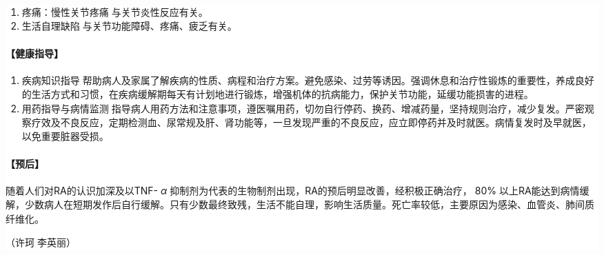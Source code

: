 1. 疼痛：慢性关节疼痛 与关节炎性反应有关。  
2. 生活自理缺陷 与关节功能障碍、疼痛、疲乏有关。

#### 【健康指导】

1. 疾病知识指导 帮助病人及家属了解疾病的性质、病程和治疗方案。避免感染、过劳等诱因。强调休息和治疗性锻炼的重要性，养成良好的生活方式和习惯，在疾病缓解期每天有计划地进行锻炼，增强机体的抗病能力，保护关节功能，延缓功能损害的进程。  
2. 用药指导与病情监测 指导病人用药方法和注意事项，遵医嘱用药，切勿自行停药、换药、增减药量，坚持规则治疗，减少复发。严密观察疗效及不良反应，定期检测血、尿常规及肝、肾功能等，一旦发现严重的不良反应，应立即停药并及时就医。病情复发时及早就医，以免重要脏器受损。

#### 【预后】

随着人们对RA的认识加深及以TNF-  $\alpha$  抑制剂为代表的生物制剂出现，RA的预后明显改善，经积极正确治疗，  $80\%$  以上RA能达到病情缓解，少数病人在短期发作后自行缓解。只有少数最终致残，生活不能自理，影响生活质量。死亡率较低，主要原因为感染、血管炎、肺间质纤维化。

（许珂 李英丽）

